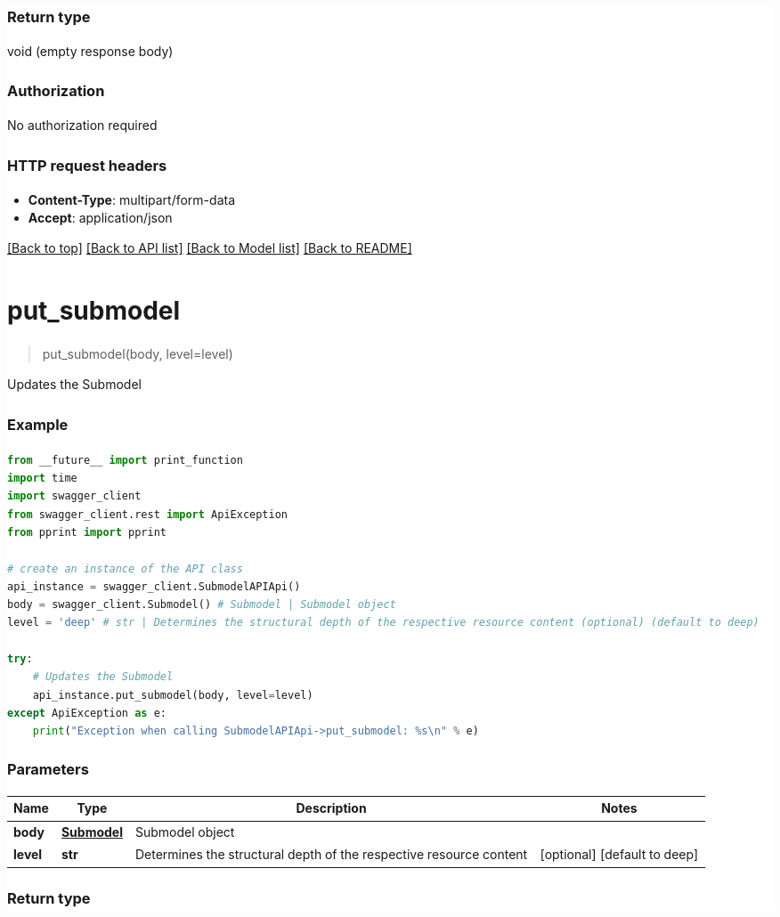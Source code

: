 ### Return type

void (empty response body)

### Authorization

No authorization required

### HTTP request headers

 - **Content-Type**: multipart/form-data
 - **Accept**: application/json

[[Back to top]](#) [[Back to API list]](../README.md#documentation-for-api-endpoints) [[Back to Model list]](../README.md#documentation-for-models) [[Back to README]](../README.md)

# **put_submodel**
> put_submodel(body, level=level)

Updates the Submodel

### Example
```python
from __future__ import print_function
import time
import swagger_client
from swagger_client.rest import ApiException
from pprint import pprint

# create an instance of the API class
api_instance = swagger_client.SubmodelAPIApi()
body = swagger_client.Submodel() # Submodel | Submodel object
level = 'deep' # str | Determines the structural depth of the respective resource content (optional) (default to deep)

try:
    # Updates the Submodel
    api_instance.put_submodel(body, level=level)
except ApiException as e:
    print("Exception when calling SubmodelAPIApi->put_submodel: %s\n" % e)
```

### Parameters

Name | Type | Description  | Notes
------------- | ------------- | ------------- | -------------
 **body** | [**Submodel**](Submodel.md)| Submodel object | 
 **level** | **str**| Determines the structural depth of the respective resource content | [optional] [default to deep]

### Return type

